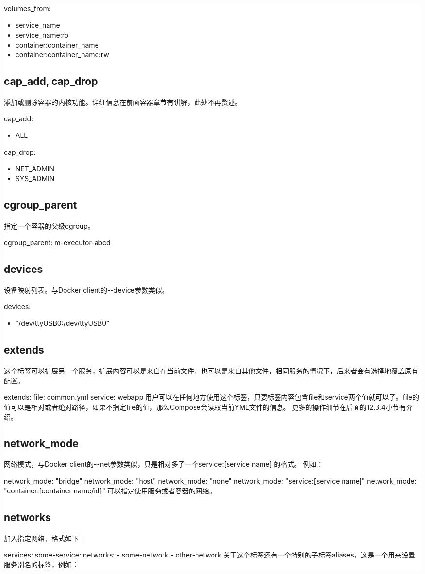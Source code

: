 volumes_from:
  - service_name
  - service_name:ro
  - container:container_name
  - container:container_name:rw
## cap_add, cap_drop
添加或删除容器的内核功能。详细信息在前面容器章节有讲解，此处不再赘述。

cap_add:
  - ALL

cap_drop:
  - NET_ADMIN
  - SYS_ADMIN
## cgroup_parent
指定一个容器的父级cgroup。

cgroup_parent: m-executor-abcd
## devices
设备映射列表。与Docker client的--device参数类似。

devices:
  - "/dev/ttyUSB0:/dev/ttyUSB0"
## extends
这个标签可以扩展另一个服务，扩展内容可以是来自在当前文件，也可以是来自其他文件，相同服务的情况下，后来者会有选择地覆盖原有配置。

extends:
  file: common.yml
  service: webapp
用户可以在任何地方使用这个标签，只要标签内容包含file和service两个值就可以了。file的值可以是相对或者绝对路径，如果不指定file的值，那么Compose会读取当前YML文件的信息。
更多的操作细节在后面的12.3.4小节有介绍。

## network_mode
网络模式，与Docker client的--net参数类似，只是相对多了一个service:[service name] 的格式。
例如：

network_mode: "bridge"
network_mode: "host"
network_mode: "none"
network_mode: "service:[service name]"
network_mode: "container:[container name/id]"
可以指定使用服务或者容器的网络。

## networks
加入指定网络，格式如下：

services:
  some-service:
    networks:
     - some-network
     - other-network
关于这个标签还有一个特别的子标签aliases，这是一个用来设置服务别名的标签，例如：
